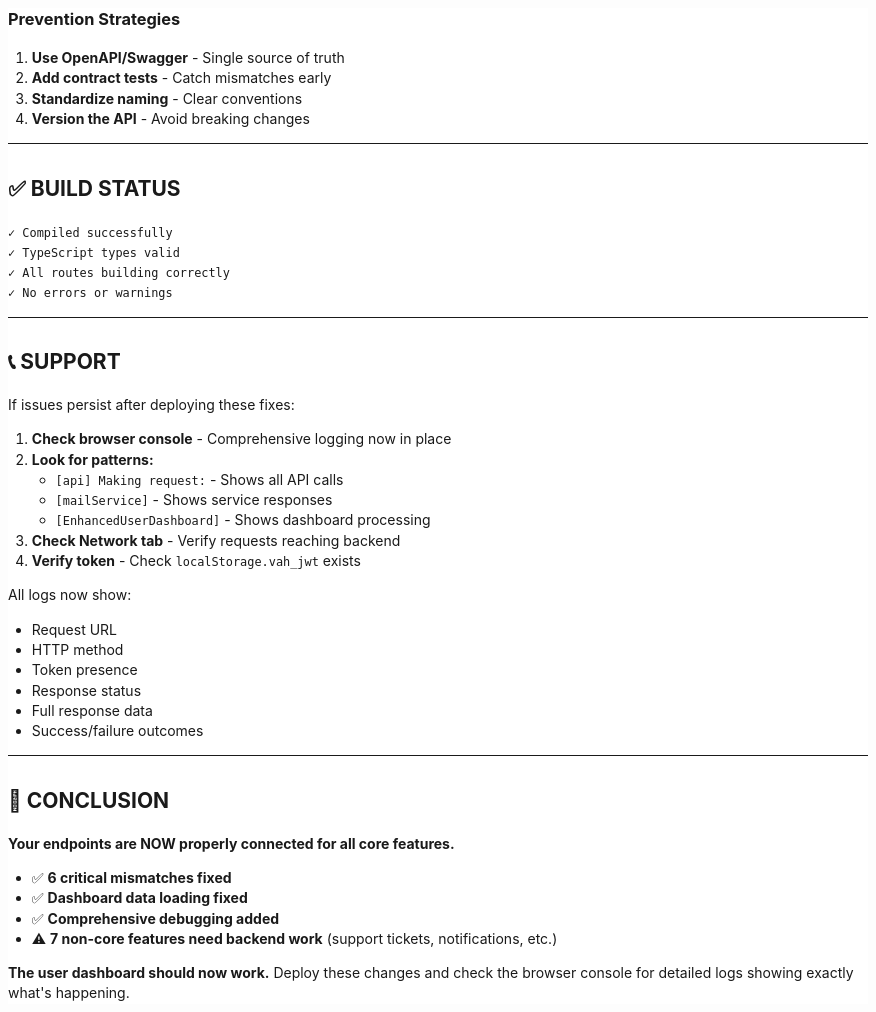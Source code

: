 ### Prevention Strategies
1. **Use OpenAPI/Swagger** - Single source of truth
2. **Add contract tests** - Catch mismatches early
3. **Standardize naming** - Clear conventions
4. **Version the API** - Avoid breaking changes

---

## ✅ BUILD STATUS

```
✓ Compiled successfully
✓ TypeScript types valid
✓ All routes building correctly
✓ No errors or warnings
```

---

## 📞 SUPPORT

If issues persist after deploying these fixes:

1. **Check browser console** - Comprehensive logging now in place
2. **Look for patterns:**
   - `[api] Making request:` - Shows all API calls
   - `[mailService]` - Shows service responses
   - `[EnhancedUserDashboard]` - Shows dashboard processing
3. **Check Network tab** - Verify requests reaching backend
4. **Verify token** - Check `localStorage.vah_jwt` exists

All logs now show:
- Request URL
- HTTP method
- Token presence
- Response status
- Full response data
- Success/failure outcomes

---

## 🎉 CONCLUSION

**Your endpoints are NOW properly connected for all core features.**

- ✅ **6 critical mismatches fixed**
- ✅ **Dashboard data loading fixed**
- ✅ **Comprehensive debugging added**
- ⚠️ **7 non-core features need backend work** (support tickets, notifications, etc.)

**The user dashboard should now work.** Deploy these changes and check the browser console for detailed logs showing exactly what's happening.

